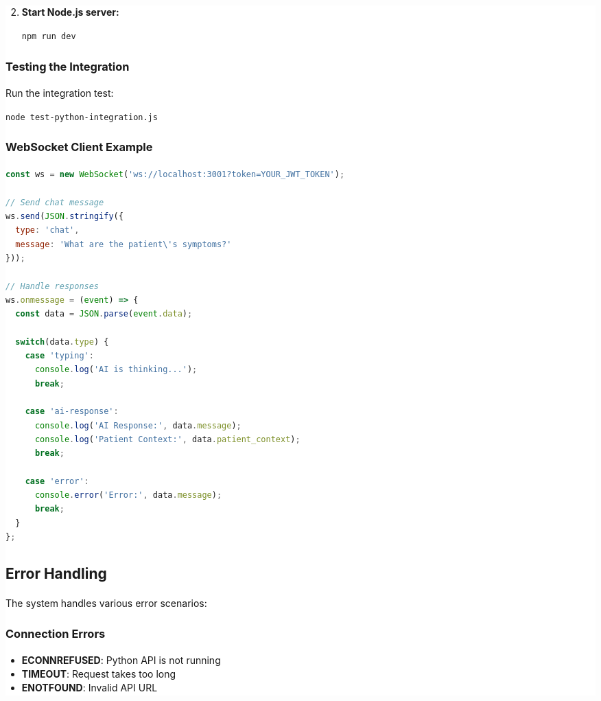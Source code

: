 2. **Start Node.js server:**
   ```bash
   npm run dev
   ```

### Testing the Integration

Run the integration test:
```bash
node test-python-integration.js
```

### WebSocket Client Example

```javascript
const ws = new WebSocket('ws://localhost:3001?token=YOUR_JWT_TOKEN');

// Send chat message
ws.send(JSON.stringify({
  type: 'chat',
  message: 'What are the patient\'s symptoms?'
}));

// Handle responses
ws.onmessage = (event) => {
  const data = JSON.parse(event.data);
  
  switch(data.type) {
    case 'typing':
      console.log('AI is thinking...');
      break;
      
    case 'ai-response':
      console.log('AI Response:', data.message);
      console.log('Patient Context:', data.patient_context);
      break;
      
    case 'error':
      console.error('Error:', data.message);
      break;
  }
};
```

## Error Handling

The system handles various error scenarios:

### Connection Errors
- **ECONNREFUSED**: Python API is not running
- **TIMEOUT**: Request takes too long
- **ENOTFOUND**: Invalid API URL
